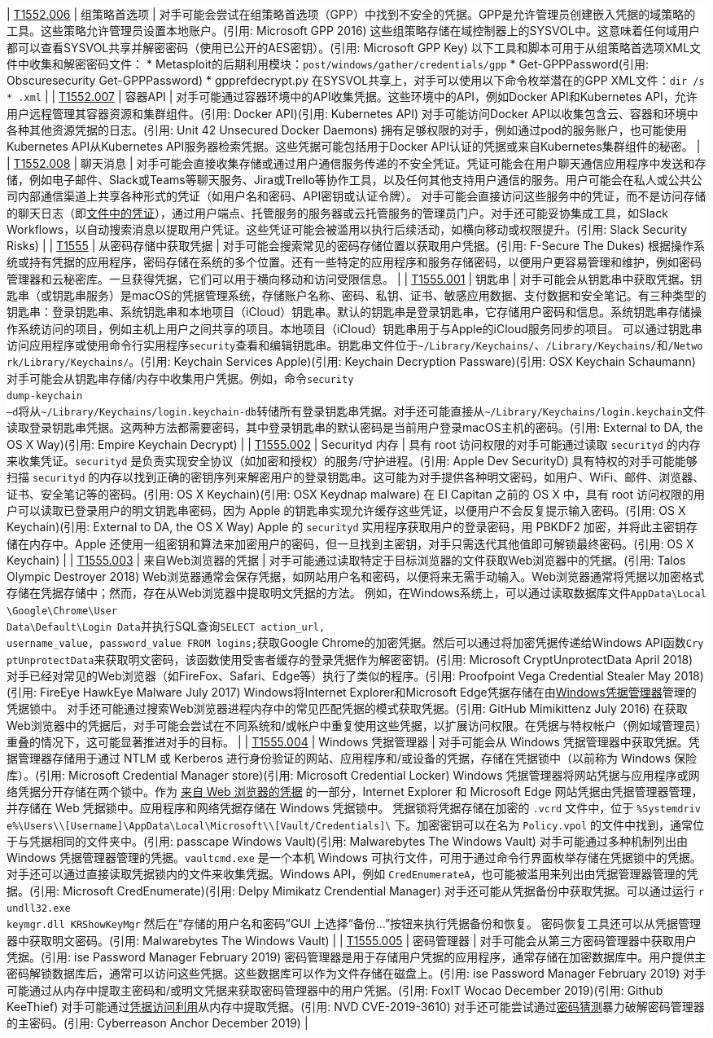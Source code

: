 | [T1552.006](../techniques/T1552.006.md) | 组策略首选项 | 对手可能会尝试在组策略首选项（GPP）中找到不安全的凭据。GPP是允许管理员创建嵌入凭据的域策略的工具。这些策略允许管理员设置本地账户。(引用: Microsoft GPP 2016)  这些组策略存储在域控制器上的SYSVOL中。这意味着任何域用户都可以查看SYSVOL共享并解密密码（使用已公开的AES密钥）。(引用: Microsoft GPP Key)  以下工具和脚本可用于从组策略首选项XML文件中收集和解密密码文件：  * Metasploit的后期利用模块：<code>post/windows/gather/credentials/gpp</code> * Get-GPPPassword(引用: Obscuresecurity Get-GPPPassword) * gpprefdecrypt.py  在SYSVOL共享上，对手可以使用以下命令枚举潜在的GPP XML文件：<code>dir /s * .xml</code>  |
| [T1552.007](../techniques/T1552.007.md) | 容器API | 对手可能通过容器环境中的API收集凭据。这些环境中的API，例如Docker API和Kubernetes API，允许用户远程管理其容器资源和集群组件。(引用: Docker API)(引用: Kubernetes API)  对手可能访问Docker API以收集包含云、容器和环境中各种其他资源凭据的日志。(引用: Unit 42 Unsecured Docker Daemons) 拥有足够权限的对手，例如通过pod的服务账户，也可能使用Kubernetes API从Kubernetes API服务器检索凭据。这些凭据可能包括用于Docker API认证的凭据或来自Kubernetes集群组件的秘密。 |
| [T1552.008](../techniques/T1552.008.md) | 聊天消息 | 对手可能会直接收集存储或通过用户通信服务传递的不安全凭证。凭证可能会在用户聊天通信应用程序中发送和存储，例如电子邮件、Slack或Teams等聊天服务、Jira或Trello等协作工具，以及任何其他支持用户通信的服务。用户可能会在私人或公共公司内部通信渠道上共享各种形式的凭证（如用户名和密码、API密钥或认证令牌）。  对手可能会直接访问这些服务中的凭证，而不是访问存储的聊天日志（即[文件中的凭证](https://attack.mitre.org/techniques/T1552/001)），通过用户端点、托管服务的服务器或云托管服务的管理员门户。对手还可能妥协集成工具，如Slack Workflows，以自动搜索消息以提取用户凭证。这些凭证可能会被滥用以执行后续活动，如横向移动或权限提升。(引用: Slack Security Risks) |
| [T1555](../techniques/T1555.md) | 从密码存储中获取凭据 | 对手可能会搜索常见的密码存储位置以获取用户凭据。(引用: F-Secure The Dukes) 根据操作系统或持有凭据的应用程序，密码存储在系统的多个位置。还有一些特定的应用程序和服务存储密码，以便用户更容易管理和维护，例如密码管理器和云秘密库。一旦获得凭据，它们可以用于横向移动和访问受限信息。 |
| [T1555.001](../techniques/T1555.001.md) | 钥匙串 | 对手可能会从钥匙串中获取凭据。钥匙串（或钥匙串服务）是macOS的凭据管理系统，存储账户名称、密码、私钥、证书、敏感应用数据、支付数据和安全笔记。有三种类型的钥匙串：登录钥匙串、系统钥匙串和本地项目（iCloud）钥匙串。默认的钥匙串是登录钥匙串，它存储用户密码和信息。系统钥匙串存储操作系统访问的项目，例如主机上用户之间共享的项目。本地项目（iCloud）钥匙串用于与Apple的iCloud服务同步的项目。  可以通过钥匙串访问应用程序或使用命令行实用程序<code>security</code>查看和编辑钥匙串。钥匙串文件位于<code>~/Library/Keychains/</code>、<code>/Library/Keychains/</code>和<code>/Network/Library/Keychains/</code>。(引用: Keychain Services Apple)(引用: Keychain Decryption Passware)(引用: OSX Keychain Schaumann)  对手可能会从钥匙串存储/内存中收集用户凭据。例如，命令<code>security dump-keychain –d</code>将从<code>~/Library/Keychains/login.keychain-db</code>转储所有登录钥匙串凭据。对手还可能直接从<code>~/Library/Keychains/login.keychain</code>文件读取登录钥匙串凭据。这两种方法都需要密码，其中登录钥匙串的默认密码是当前用户登录macOS主机的密码。(引用: External to DA, the OS X Way)(引用: Empire Keychain Decrypt) |
| [T1555.002](../techniques/T1555.002.md) | Securityd 内存 | 具有 root 访问权限的对手可能通过读取 `securityd` 的内存来收集凭证。`securityd` 是负责实现安全协议（如加密和授权）的服务/守护进程。(引用: Apple Dev SecurityD) 具有特权的对手可能能够扫描 `securityd` 的内存以找到正确的密钥序列来解密用户的登录钥匙串。这可能为对手提供各种明文密码，如用户、WiFi、邮件、浏览器、证书、安全笔记等的密码。(引用: OS X Keychain)(引用: OSX Keydnap malware)  在 El Capitan 之前的 OS X 中，具有 root 访问权限的用户可以读取已登录用户的明文钥匙串密码，因为 Apple 的钥匙串实现允许缓存这些凭证，以便用户不会反复提示输入密码。(引用: OS X Keychain)(引用: External to DA, the OS X Way) Apple 的 `securityd` 实用程序获取用户的登录密码，用 PBKDF2 加密，并将此主密钥存储在内存中。Apple 还使用一组密钥和算法来加密用户的密码，但一旦找到主密钥，对手只需迭代其他值即可解锁最终密码。(引用: OS X Keychain) |
| [T1555.003](../techniques/T1555.003.md) | 来自Web浏览器的凭据 | 对手可能通过读取特定于目标浏览器的文件获取Web浏览器中的凭据。(引用: Talos Olympic Destroyer 2018) Web浏览器通常会保存凭据，如网站用户名和密码，以便将来无需手动输入。Web浏览器通常将凭据以加密格式存储在凭据存储中；然而，存在从Web浏览器中提取明文凭据的方法。  例如，在Windows系统上，可以通过读取数据库文件<code>AppData\Local\Google\Chrome\User Data\Default\Login Data</code>并执行SQL查询<code>SELECT action_url, username_value, password_value FROM logins;</code>获取Google Chrome的加密凭据。然后可以通过将加密凭据传递给Windows API函数<code>CryptUnprotectData</code>来获取明文密码，该函数使用受害者缓存的登录凭据作为解密密钥。(引用: Microsoft CryptUnprotectData April 2018)   对手已经对常见的Web浏览器（如FireFox、Safari、Edge等）执行了类似的程序。(引用: Proofpoint Vega Credential Stealer May 2018)(引用: FireEye HawkEye Malware July 2017) Windows将Internet Explorer和Microsoft Edge凭据存储在由[Windows凭据管理器](https://attack.mitre.org/techniques/T1555/004)管理的凭据锁中。  对手还可能通过搜索Web浏览器进程内存中的常见匹配凭据的模式获取凭据。(引用: GitHub Mimikittenz July 2016)  在获取Web浏览器中的凭据后，对手可能会尝试在不同系统和/或帐户中重复使用这些凭据，以扩展访问权限。在凭据与特权帐户（例如域管理员）重叠的情况下，这可能显著推进对手的目标。 |
| [T1555.004](../techniques/T1555.004.md) | Windows 凭据管理器 | 对手可能会从 Windows 凭据管理器中获取凭据。凭据管理器存储用于通过 NTLM 或 Kerberos 进行身份验证的网站、应用程序和/或设备的凭据，存储在凭据锁中（以前称为 Windows 保险库）。(引用: Microsoft Credential Manager store)(引用: Microsoft Credential Locker)  Windows 凭据管理器将网站凭据与应用程序或网络凭据分开存储在两个锁中。作为 [来自 Web 浏览器的凭据](https://attack.mitre.org/techniques/T1555/003) 的一部分，Internet Explorer 和 Microsoft Edge 网站凭据由凭据管理器管理，并存储在 Web 凭据锁中。应用程序和网络凭据存储在 Windows 凭据锁中。  凭据锁将凭据存储在加密的 `.vcrd` 文件中，位于 `%Systemdrive%\Users\\[Username]\AppData\Local\Microsoft\\[Vault/Credentials]\` 下。加密密钥可以在名为 <code>Policy.vpol</code> 的文件中找到，通常位于与凭据相同的文件夹中。(引用: passcape Windows Vault)(引用: Malwarebytes The Windows Vault)  对手可能通过多种机制列出由 Windows 凭据管理器管理的凭据。<code>vaultcmd.exe</code> 是一个本机 Windows 可执行文件，可用于通过命令行界面枚举存储在凭据锁中的凭据。对手还可以通过直接读取凭据锁内的文件来收集凭据。Windows API，例如 <code>CredEnumerateA</code>，也可能被滥用来列出由凭据管理器管理的凭据。(引用: Microsoft CredEnumerate)(引用: Delpy Mimikatz Crendential Manager)  对手还可能从凭据备份中获取凭据。可以通过运行 <code>rundll32.exe keymgr.dll KRShowKeyMgr</code> 然后在“存储的用户名和密码”GUI 上选择“备份...”按钮来执行凭据备份和恢复。  密码恢复工具还可以从凭据管理器中获取明文密码。(引用: Malwarebytes The Windows Vault) |
| [T1555.005](../techniques/T1555.005.md) | 密码管理器 | 对手可能会从第三方密码管理器中获取用户凭据。(引用: ise Password Manager February 2019) 密码管理器是用于存储用户凭据的应用程序，通常存储在加密数据库中。用户提供主密码解锁数据库后，通常可以访问这些凭据。这些数据库可以作为文件存储在磁盘上。(引用: ise Password Manager February 2019)  对手可能通过从内存中提取主密码和/或明文凭据来获取密码管理器中的用户凭据。(引用: FoxIT Wocao December 2019)(引用: Github KeeThief) 对手可能通过[凭据访问利用](https://attack.mitre.org/techniques/T1212)从内存中提取凭据。(引用: NVD CVE-2019-3610)  对手还可能尝试通过[密码猜测](https://attack.mitre.org/techniques/T1110/001)暴力破解密码管理器的主密码。(引用: Cyberreason Anchor December 2019) |